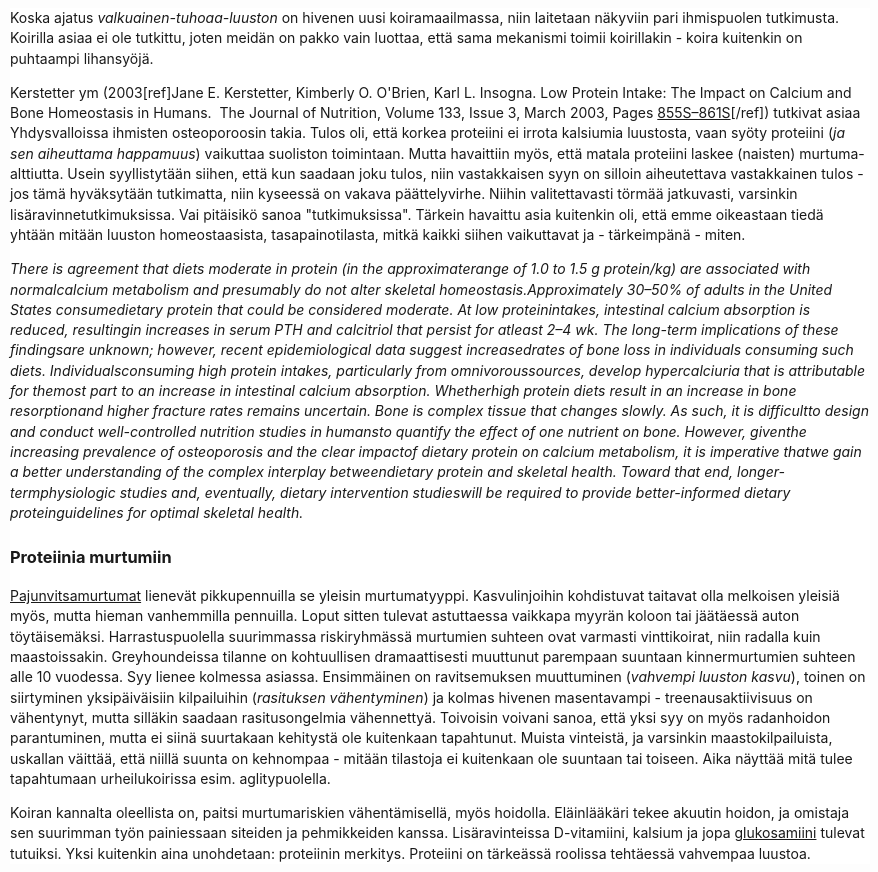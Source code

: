 Koska ajatus _valkuainen-tuhoaa-luuston_ on hivenen uusi koiramaailmassa, niin laitetaan näkyviin pari ihmispuolen tutkimusta. Koirilla asiaa ei ole tutkittu, joten meidän on pakko vain luottaa, että sama mekanismi toimii koirillakin - koira kuitenkin on puhtaampi lihansyöjä.

Kerstetter ym (2003\[ref\]Jane E. Kerstetter, Kimberly O. O'Brien, Karl L. Insogna. Low Protein Intake: The Impact on Calcium and Bone Homeostasis in Humans.  The Journal of Nutrition, Volume 133, Issue 3, March 2003, Pages [855S–861S](https://academic.oup.com/jn/article/133/3/855S/4688028)\[/ref\]) tutkivat asiaa Yhdysvalloissa ihmisten osteoporoosin takia. Tulos oli, että korkea proteiini ei irrota kalsiumia luustosta, vaan syöty proteiini (_ja sen aiheuttama happamuus_) vaikuttaa suoliston toimintaan. Mutta havaittiin myös, että matala proteiini laskee (naisten) murtuma-alttiutta. Usein syyllistytään siihen, että kun saadaan joku tulos, niin vastakkaisen syyn on silloin aiheutettava vastakkainen tulos - jos tämä hyväksytään tutkimatta, niin kyseessä on vakava päättelyvirhe. Niihin valitettavasti törmää jatkuvasti, varsinkin lisäravinnetutkimuksissa. Vai pitäisikö sanoa "tutkimuksissa". Tärkein havaittu asia kuitenkin oli, että emme oikeastaan tiedä yhtään mitään luuston homeostaasista, tasapainotilasta, mitkä kaikki siihen vaikuttavat ja - tärkeimpänä - miten.

_There is agreement that diets moderate in protein (in the approximaterange of 1.0 to 1.5 g protein/kg) are associated with normalcalcium metabolism and presumably do not alter skeletal homeostasis.Approximately 30–50% of adults in the United States consumedietary protein that could be considered moderate. At low proteinintakes, intestinal calcium absorption is reduced, resultingin increases in serum PTH and calcitriol that persist for atleast 2–4 wk. The long-term implications of these findingsare unknown; however, recent epidemiological data suggest increasedrates of bone loss in individuals consuming such diets. Individualsconsuming high protein intakes, particularly from omnivoroussources, develop hypercalciuria that is attributable for themost part to an increase in intestinal calcium absorption. Whetherhigh protein diets result in an increase in bone resorptionand higher fracture rates remains uncertain. Bone is complex tissue that changes slowly. As such, it is difficultto design and conduct well-controlled nutrition studies in humansto quantify the effect of one nutrient on bone. However, giventhe increasing prevalence of osteoporosis and the clear impactof dietary protein on calcium metabolism, it is imperative thatwe gain a better understanding of the complex interplay betweendietary protein and skeletal health. Toward that end, longer-termphysiologic studies and, eventually, dietary intervention studieswill be required to provide better-informed dietary proteinguidelines for optimal skeletal health._

### Proteiinia murtumiin

[Pajunvitsamurtumat](https://www.katiska.eu/tieto/koira-elamanvaiheet/koira-kasvava-pentu/pajunvitsamurtuma/ "Pajunvitsamurtuma") lienevät pikkupennuilla se yleisin murtumatyyppi. Kasvulinjoihin kohdistuvat taitavat olla melkoisen yleisiä myös, mutta hieman vanhemmilla pennuilla. Loput sitten tulevat astuttaessa vaikkapa myyrän koloon tai jäätäessä auton töytäisemäksi. Harrastuspuolella suurimmassa riskiryhmässä murtumien suhteen ovat varmasti vinttikoirat, niin radalla kuin maastoissakin. Greyhoundeissa tilanne on kohtuullisen dramaattisesti muuttunut parempaan suuntaan kinnermurtumien suhteen alle 10 vuodessa. Syy lienee kolmessa asiassa. Ensimmäinen on ravitsemuksen muuttuminen (_vahvempi luuston kasvu_), toinen on siirtyminen yksipäiväisiin kilpailuihin (_rasituksen vähentyminen_) ja kolmas hivenen masentavampi - treenausaktiivisuus on vähentynyt, mutta silläkin saadaan rasitusongelmia vähennettyä. Toivoisin voivani sanoa, että yksi syy on myös radanhoidon parantuminen, mutta ei siinä suurtakaan kehitystä ole kuitenkaan tapahtunut. Muista vinteistä, ja varsinkin maastokilpailuista, uskallan väittää, että niillä suunta on kehnompaa - mitään tilastoja ei kuitenkaan ole suuntaan tai toiseen. Aika näyttää mitä tulee tapahtumaan urheilukoirissa esim. aglitypuolella.

Koiran kannalta oleellista on, paitsi murtumariskien vähentämisellä, myös hoidolla. Eläinlääkäri tekee akuutin hoidon, ja omistaja sen suurimman työn painiessaan siteiden ja pehmikkeiden kanssa. Lisäravinteissa D-vitamiini, kalsium ja jopa [glukosamiini](https://www.katiska.eu/tieto/koira-tieto-ruokinta/koira-nivelet/glukosamiini-koiralle/ "Glukosamiini") tulevat tutuiksi. Yksi kuitenkin aina unohdetaan: proteiinin merkitys. Proteiini on tärkeässä roolissa tehtäessä vahvempaa luustoa.
